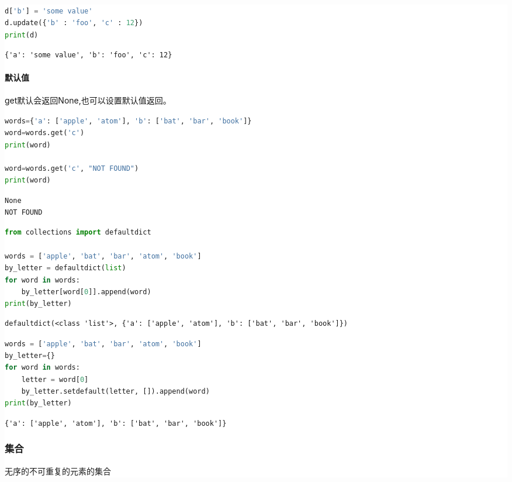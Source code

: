


```python
d['b'] = 'some value'
d.update({'b' : 'foo', 'c' : 12})
print(d)
```

    {'a': 'some value', 'b': 'foo', 'c': 12}
    

#### 默认值

get默认会返回None,也可以设置默认值返回。


```python
words={'a': ['apple', 'atom'], 'b': ['bat', 'bar', 'book']}
word=words.get('c')
print(word)

word=words.get('c', "NOT FOUND")
print(word)
```

    None
    NOT FOUND
    


```python
from collections import defaultdict

words = ['apple', 'bat', 'bar', 'atom', 'book']
by_letter = defaultdict(list)
for word in words:
    by_letter[word[0]].append(word)
print(by_letter)
```

    defaultdict(<class 'list'>, {'a': ['apple', 'atom'], 'b': ['bat', 'bar', 'book']})
    


```python
words = ['apple', 'bat', 'bar', 'atom', 'book']
by_letter={}
for word in words:
    letter = word[0]
    by_letter.setdefault(letter, []).append(word)
print(by_letter)
```

    {'a': ['apple', 'atom'], 'b': ['bat', 'bar', 'book']}
    

### 集合

无序的不可重复的元素的集合
